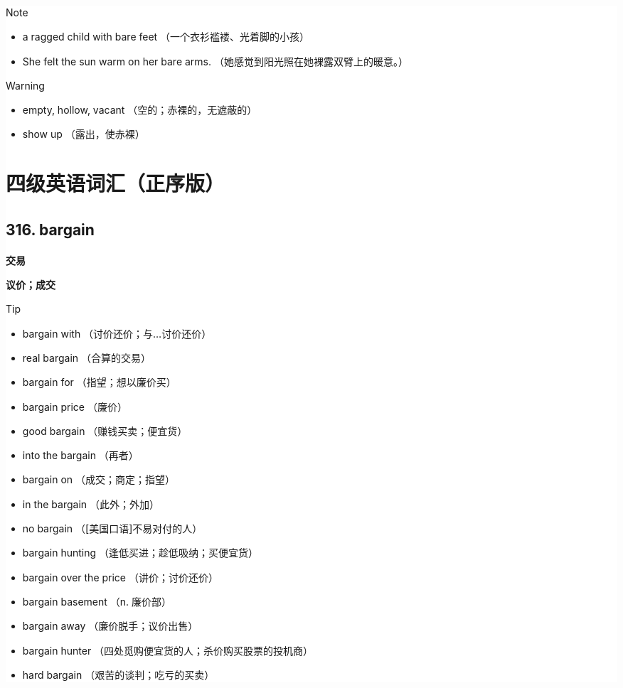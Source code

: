 > [!NOTE]
>
> - a ragged child with bare feet （一个衣衫褴褛、光着脚的小孩）
>
> - She felt the sun warm on her bare arms. （她感觉到阳光照在她裸露双臂上的暖意。）
>

> [!WARNING]
>
> - empty, hollow, vacant （空的；赤裸的，无遮蔽的）
>
> - show up （露出，使赤裸）
>

# 四级英语词汇（正序版）

## 316. bargain

**交易**

**议价；成交**

> [!TIP]
>
> - bargain with （讨价还价；与…讨价还价）
>
> - real bargain （合算的交易）
>
> - bargain for （指望；想以廉价买）
>
> - bargain price （廉价）
>
> - good bargain （赚钱买卖；便宜货）
>
> - into the bargain （再者）
>
> - bargain on （成交；商定；指望）
>
> - in the bargain （此外；外加）
>
> - no bargain （[美国口语]不易对付的人）
>
> - bargain hunting （逢低买进；趁低吸纳；买便宜货）
>
> - bargain over the price （讲价；讨价还价）
>
> - bargain basement （n. 廉价部）
>
> - bargain away （廉价脱手；议价出售）
>
> - bargain hunter （四处觅购便宜货的人；杀价购买股票的投机商）
>
> - hard bargain （艰苦的谈判；吃亏的买卖）
>
